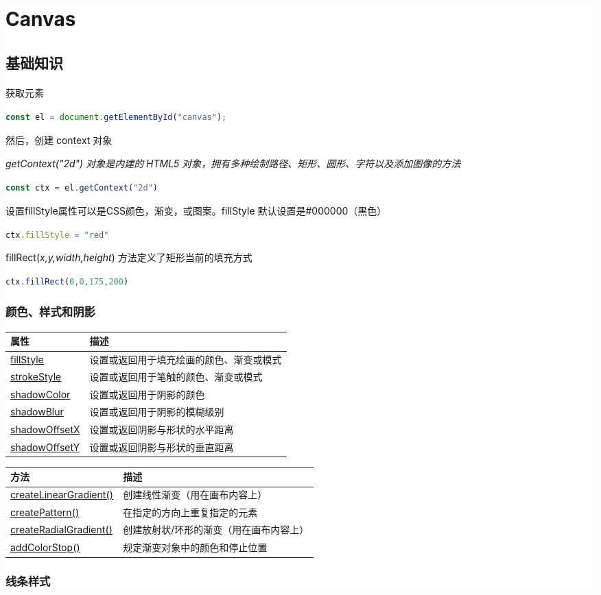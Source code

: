 # Canvas

## 基础知识

获取元素

```js
const el = document.getElementById("canvas");
```

然后，创建 context 对象

*getContext("2d") 对象是内建的 HTML5 对象，拥有多种绘制路径、矩形、圆形、字符以及添加图像的方法*

```js
const ctx = el.getContext("2d")
```

设置fillStyle属性可以是CSS颜色，渐变，或图案。fillStyle 默认设置是#000000（黑色）

```js
ctx.fillStyle = "red"
```

fillRect(*x,y,width,height*) 方法定义了矩形当前的填充方式

```js
ctx.fillRect(0,0,175,200)
```

### 颜色、样式和阴影

| 属性                                                         | 描述                                     |
| :----------------------------------------------------------- | :--------------------------------------- |
| [fillStyle](https://www.runoob.com/tags/canvas-fillstyle.html) | 设置或返回用于填充绘画的颜色、渐变或模式 |
| [strokeStyle](https://www.runoob.com/tags/canvas-strokestyle.html) | 设置或返回用于笔触的颜色、渐变或模式     |
| [shadowColor](https://www.runoob.com/tags/canvas-shadowcolor.html) | 设置或返回用于阴影的颜色                 |
| [shadowBlur](https://www.runoob.com/tags/canvas-shadowblur.html) | 设置或返回用于阴影的模糊级别             |
| [shadowOffsetX](https://www.runoob.com/tags/canvas-shadowoffsetx.html) | 设置或返回阴影与形状的水平距离           |
| [shadowOffsetY](https://www.runoob.com/tags/canvas-shadowoffsety.html) | 设置或返回阴影与形状的垂直距离           |

| 方法                                                         | 描述                                    |
| :----------------------------------------------------------- | :-------------------------------------- |
| [createLinearGradient()](https://www.runoob.com/tags/canvas-createlineargradient.html) | 创建线性渐变（用在画布内容上）          |
| [createPattern()](https://www.runoob.com/tags/canvas-createpattern.html) | 在指定的方向上重复指定的元素            |
| [createRadialGradient()](https://www.runoob.com/tags/canvas-createradialgradient.html) | 创建放射状/环形的渐变（用在画布内容上） |
| [addColorStop()](https://www.runoob.com/tags/canvas-addcolorstop.html) | 规定渐变对象中的颜色和停止位置          |

### 线条样式
